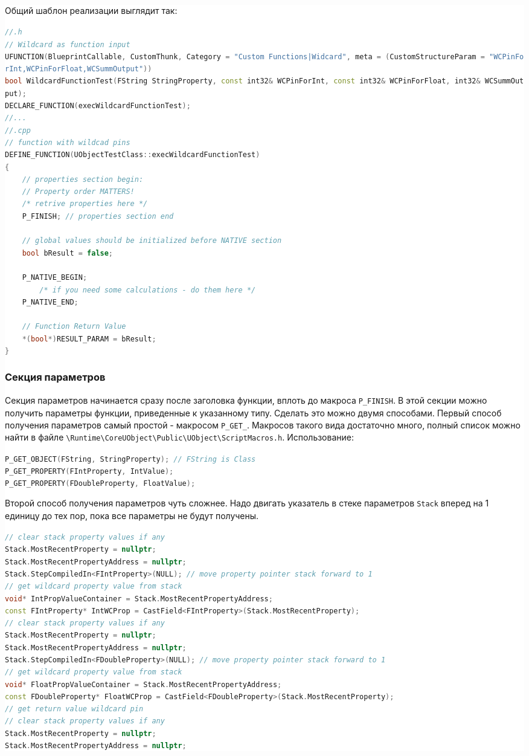 Общий шаблон реализации выглядит так:
```cpp
//.h
// Wildcard as function input
UFUNCTION(BlueprintCallable, CustomThunk, Category = "Custom Functions|Widcard", meta = (CustomStructureParam = "WCPinForInt,WCPinForFloat,WCSummOutput"))
bool WildcardFunctionTest(FString StringProperty, const int32& WCPinForInt, const int32& WCPinForFloat, int32& WCSummOutput);
DECLARE_FUNCTION(execWildcardFunctionTest);
//...
//.cpp
// function with wildcad pins
DEFINE_FUNCTION(UObjectTestClass::execWildcardFunctionTest)
{
	// properties section begin:
	// Property order MATTERS!
	/* retrive properties here */
	P_FINISH; // properties section end
 
    // global values should be initialized before NATIVE section
	bool bResult = false;
 
	P_NATIVE_BEGIN;
        /* if you need some calculations - do them here */
	P_NATIVE_END;
 
    // Function Return Value
	*(bool*)RESULT_PARAM = bResult;
}
```
### Секция параметров
Секция параметров начинается сразу после заголовка функции, вплоть до макроса `P_FINISH`. В этой секции можно получить параметры функции, приведенные к указанному типу.
Сделать это можно двумя способами.
Первый способ получения параметров самый простой - макросом `P_GET_`. Макросов такого вида достаточно много, полный список можно найти в файле `\Runtime\CoreUObject\Public\UObject\ScriptMacros.h`.
Использование:
```cpp
P_GET_OBJECT(FString, StringProperty); // FString is Class
P_GET_PROPERTY(FIntProperty, IntValue);
P_GET_PROPERTY(FDoubleProperty, FloatValue);
```
Второй способ получения параметров чуть сложнее. Надо двигать указатель в стеке параметров `Stack` вперед на 1 единицу до тех пор, пока все параметры не будут получены.
```cpp
// clear stack property values if any
Stack.MostRecentProperty = nullptr;
Stack.MostRecentPropertyAddress = nullptr;
Stack.StepCompiledIn<FIntProperty>(NULL); // move property pointer stack forward to 1
// get wildcard property value from stack
void* IntPropValueContainer = Stack.MostRecentPropertyAddress;
const FIntProperty* IntWCProp = CastField<FIntProperty>(Stack.MostRecentProperty);
// clear stack property values if any
Stack.MostRecentProperty = nullptr;
Stack.MostRecentPropertyAddress = nullptr;
Stack.StepCompiledIn<FDoubleProperty>(NULL); // move property pointer stack forward to 1
// get wildcard property value from stack
void* FloatPropValueContainer = Stack.MostRecentPropertyAddress;
const FDoubleProperty* FloatWCProp = CastField<FDoubleProperty>(Stack.MostRecentProperty);
// get return value wildcard pin
// clear stack property values if any
Stack.MostRecentProperty = nullptr;
Stack.MostRecentPropertyAddress = nullptr;
```